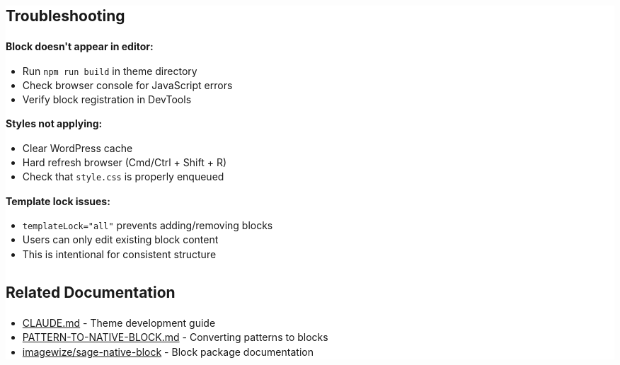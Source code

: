 ## Troubleshooting

**Block doesn't appear in editor:**
- Run `npm run build` in theme directory
- Check browser console for JavaScript errors
- Verify block registration in DevTools

**Styles not applying:**
- Clear WordPress cache
- Hard refresh browser (Cmd/Ctrl + Shift + R)
- Check that `style.css` is properly enqueued

**Template lock issues:**
- `templateLock="all"` prevents adding/removing blocks
- Users can only edit existing block content
- This is intentional for consistent structure

## Related Documentation

- [CLAUDE.md](../CLAUDE.md) - Theme development guide
- [PATTERN-TO-NATIVE-BLOCK.md](PATTERN-TO-NATIVE-BLOCK.md) - Converting patterns to blocks
- [imagewize/sage-native-block](https://github.com/imagewize/sage-native-block) - Block package documentation
